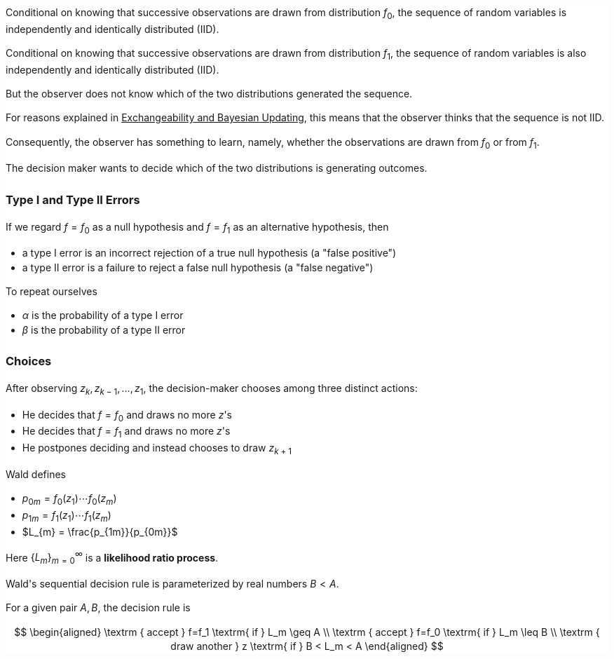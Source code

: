 Conditional on knowing that successive observations are drawn from distribution $f_0$, the sequence of
random variables is independently and identically distributed (IID).

Conditional on knowing that successive observations are drawn from distribution $f_1$, the sequence of
random variables is also independently and identically distributed (IID).

But the observer does not know which of the two distributions generated the sequence.

For reasons explained in  [Exchangeability and Bayesian Updating](https://python.quantecon.org/exchangeable.html), this means that the observer thinks that the sequence is not IID.

Consequently, the observer has something to learn, namely, whether the observations are drawn from  $f_0$ or from $f_1$.

The decision maker   wants  to decide which of the  two distributions is generating outcomes.


### Type I and Type II Errors

If we regard  $f=f_0$ as a null hypothesis and $f=f_1$ as an alternative hypothesis,
then 

- a type I error is an incorrect rejection of a true null hypothesis (a "false positive")
- a type II error is a failure to reject a false null hypothesis (a "false negative")

To repeat ourselves

- $\alpha$ is the probability of a type I error
- $\beta$ is the probability of a type II error

### Choices

After observing $z_k, z_{k-1}, \ldots, z_1$, the decision-maker
chooses among three distinct actions:

- He decides that $f = f_0$ and draws no more $z$'s
- He decides that $f = f_1$ and draws no more $z$'s
- He postpones deciding  and instead chooses to draw 
  $z_{k+1}$


Wald  defines

- $p_{0m} = f_0(z_1) \cdots f_0(z_m)$
- $p_{1m} = f_1(z_1) \cdots f_1(z_m)$
- $L_{m} = \frac{p_{1m}}{p_{0m}}$

Here $\{L_m\}_{m=0}^\infty$ is a **likelihood ratio process**.

Wald's sequential  decision rule is parameterized by  real numbers $B < A$.

For a given pair $A, B$, the decision rule is 

$$
\begin{aligned}
\textrm { accept } f=f_1 \textrm{ if } L_m \geq A \\
\textrm { accept } f=f_0 \textrm{ if } L_m \leq B \\
\textrm { draw another }  z \textrm{ if }  B < L_m < A
\end{aligned}
$$
